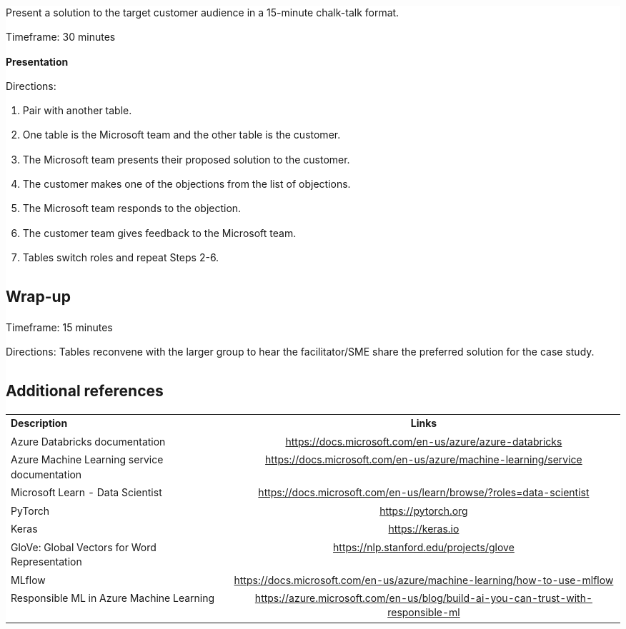Present a solution to the target customer audience in a 15-minute chalk-talk format.

Timeframe: 30 minutes

**Presentation**

Directions:

1. Pair with another table.

2. One table is the Microsoft team and the other table is the customer.

3. The Microsoft team presents their proposed solution to the customer.

4. The customer makes one of the objections from the list of objections.

5. The Microsoft team responds to the objection.

6. The customer team gives feedback to the Microsoft team.

7. Tables switch roles and repeat Steps 2-6.

## Wrap-up

Timeframe: 15 minutes

Directions: Tables reconvene with the larger group to hear the facilitator/SME share the preferred solution for the case study.

## Additional references

|    |            |
|----------|:-------------:|
| **Description** | **Links** |
| Azure Databricks documentation | https://docs.microsoft.com/en-us/azure/azure-databricks |
| Azure Machine Learning service documentation | https://docs.microsoft.com/en-us/azure/machine-learning/service |
| Microsoft Learn - Data Scientist | https://docs.microsoft.com/en-us/learn/browse/?roles=data-scientist |
| PyTorch | https://pytorch.org |
| Keras | https://keras.io |
| GloVe: Global Vectors for Word Representation | https://nlp.stanford.edu/projects/glove |
| MLflow | https://docs.microsoft.com/en-us/azure/machine-learning/how-to-use-mlflow |
| Responsible ML in Azure Machine Learning | https://azure.microsoft.com/en-us/blog/build-ai-you-can-trust-with-responsible-ml |
